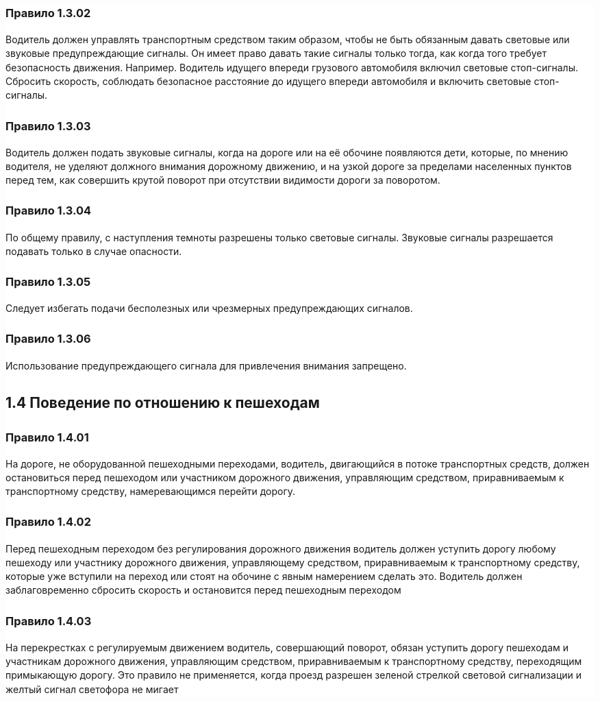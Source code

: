 ### Правило 1.3.02

Водитель должен управлять транспортным средством таким образом,
чтобы не быть обязанным давать световые или звуковые предупреждающие сигналы.
Он имеет право давать такие сигналы только тогда, как когда того требует безопасность движения.
Например. Водитель идущего впереди грузового автомобиля включил световые стоп-сигналы.
Сбросить скорость, соблюдать безопасное расстояние до идущего впереди автомобиля и включить световые стоп-сигналы.

### Правило 1.3.03

Водитель должен подать звуковые сигналы, когда на дороге или на её обочине появляются дети,
которые, по мнению водителя, не уделяют должного внимания дорожному движению,
и на узкой дороге за пределами населенных пунктов перед тем,
как совершить крутой поворот при отсутствии видимости дороги за поворотом.

### Правило 1.3.04

По общему правилу, с наступления темноты разрешены только световые сигналы.
Звуковые сигналы разрешается подавать только в случае опасности.

### Правило 1.3.05

Следует избегать подачи бесполезных или чрезмерных предупреждающих сигналов.

### Правило 1.3.06

Использование предупреждающего сигнала для привлечения внимания запрещено.

## 1.4 Поведение по отношению к пешеходам

### Правило 1.4.01

На дороге, не оборудованной пешеходными переходами, водитель,
двигающийся в потоке транспортных средств, должен остановиться перед пешеходом
или участником дорожного движения, управляющим средством,
приравниваемым к транспортному средству, намеревающимся перейти дорогу.

### Правило 1.4.02

Перед пешеходным переходом без регулирования дорожного движения
водитель должен уступить дорогу любому пешеходу или участнику дорожного движения,
управляющему средством, приравниваемым к транспортному средству,
которые уже вступили на переход или стоят на обочине с явным намерением сделать это.
Водитель должен заблаговременно сбросить скорость и остановится перед пешеходным переходом

### Правило 1.4.03

На перекрестках с регулируемым движением водитель, совершающий поворот,
обязан уступить дорогу пешеходам и участникам дорожного движения,
управляющим средством, приравниваемым к транспортному средству,
переходящим примыкающую дорогу.
Это правило не применяется, когда проезд разрешен зеленой стрелкой световой сигнализации и желтый сигнал светофора не мигает
